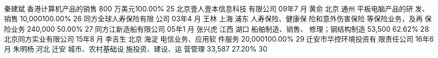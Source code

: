 秦建斌
香港计算机产品的销售
800
万美元100.00%
25
北京壹人壹本信息科技
有限公司
09年7
月
黄俞
北京
通州
平板电脑产品的研
发、销售
10,000100.00%
26
同方全球人寿保险有限
公司
03年4
月
王林
上海
浦东
人寿保险、健康保
险和意外伤害保险
等保险业务，及再
保险业务
240,000
50.00%
27
同方江新造船有限公司
05年1
月
张兴虎
江西
湖口
船舶制造、销售、
修理；钢结构制造
53,500
62.62%
28
北京同方实业有限公司
15年8
月
李吉生
北京
海淀
电信业务、应用软
件服务
20,000100.00%
29
迁安市华控环境投资有
限责任公司
16年6
月
朱明杨
河北
迁安
城市、农村基础设
施投资、建设、运
营管理
33,587
27.20%
30